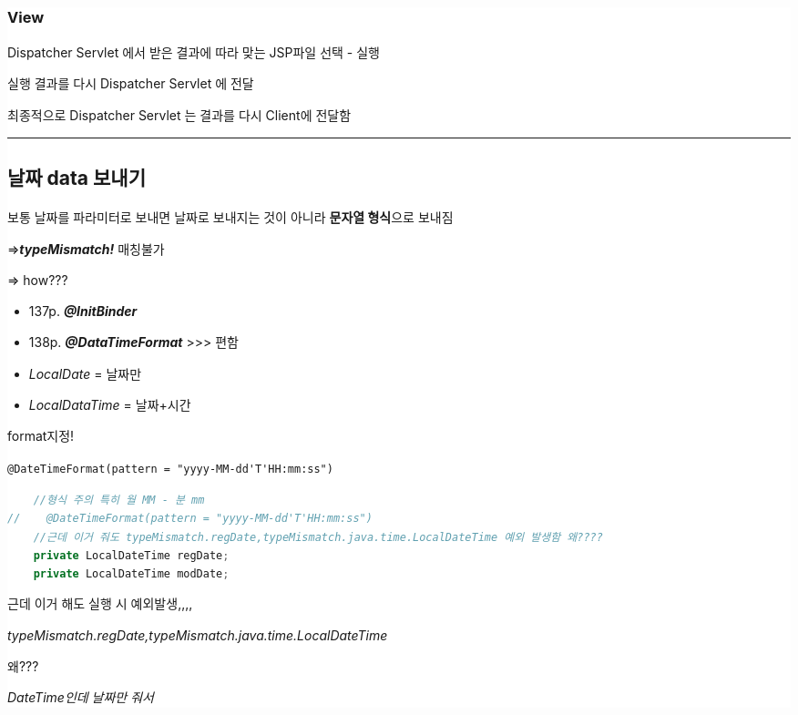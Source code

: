 ### View

Dispatcher Servlet 에서 받은 결과에 따라 맞는 JSP파일 선택 - 실행

실행 결과를 다시 Dispatcher Servlet 에 전달



최종적으로 Dispatcher Servlet 는 결과를 다시 Client에 전달함







----











## 날짜 data 보내기

보통 날짜를 파라미터로 보내면 날짜로 보내지는 것이 아니라 **문자열 형식**으로 보내짐

=>***typeMismatch!*** 매칭불가



=> how???

- 137p. ***@InitBinder***
- 138p. ***@DataTimeFormat*** >>> 편함



- *LocalDate* = 날짜만

- *LocalDataTime* = 날짜+시간

format지정!

`@DateTimeFormat(pattern = "yyyy-MM-dd'T'HH:mm:ss")`

```java
    //형식 주의 특히 월 MM - 분 mm
//    @DateTimeFormat(pattern = "yyyy-MM-dd'T'HH:mm:ss")
    //근데 이거 줘도 typeMismatch.regDate,typeMismatch.java.time.LocalDateTime 예외 발생함 왜????
    private LocalDateTime regDate;
    private LocalDateTime modDate;
```

근데 이거 해도 실행 시 예외발생,,,,

*typeMismatch.regDate,typeMismatch.java.time.LocalDateTime*



왜???

*DateTime인데 날짜만 줘서*

